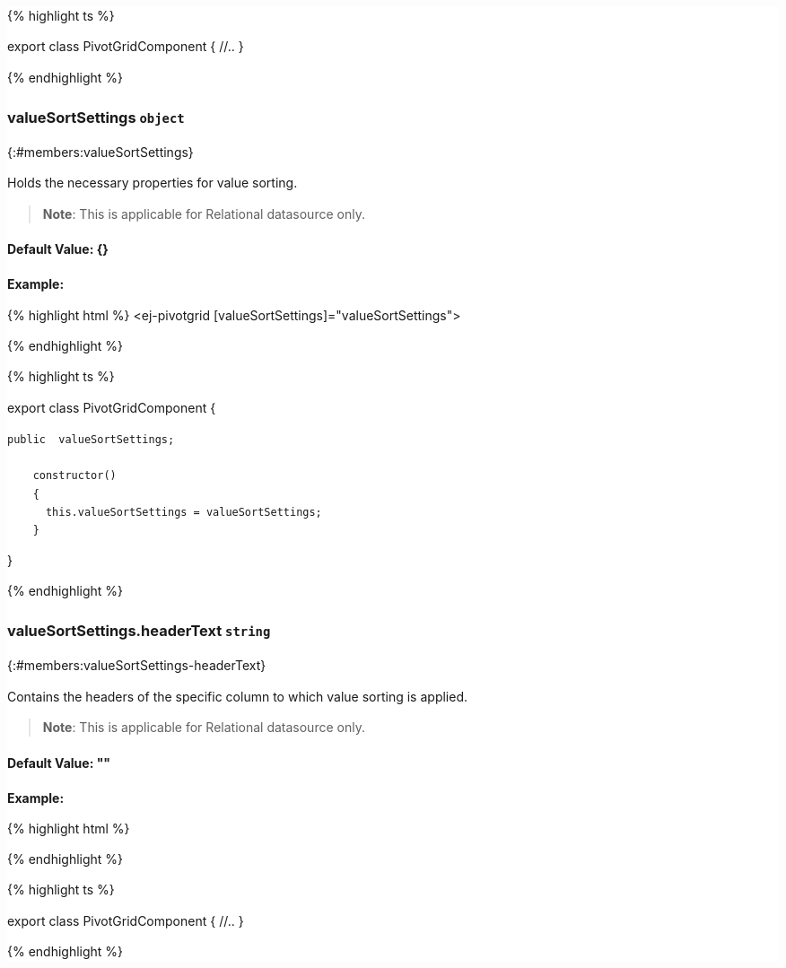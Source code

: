 {% highlight ts %}

export class PivotGridComponent {
   //..
 }

{% endhighlight %}

### valueSortSettings `object`
{:#members:valueSortSettings}

Holds the necessary properties for value sorting.

>**Note**: This is applicable for Relational datasource only.

#### Default Value: {}

**Example:**

{% highlight html %}
<ej-pivotgrid [valueSortSettings]="valueSortSettings">
    </ej-pivotgrid>


{% endhighlight %}

{% highlight ts %}

export class PivotGridComponent {
   
    public  valueSortSettings;

        constructor()
        {
          this.valueSortSettings = valueSortSettings; 
        }
 }

{% endhighlight %}

### valueSortSettings.headerText `string`
{:#members:valueSortSettings-headerText}

Contains the headers of the specific column to which value sorting is applied.

>**Note**: This is applicable for Relational datasource only.

#### Default Value: ""

**Example:**

{% highlight html %}
<ej-pivotgrid valueSortSettings.headerText="Bike##FY 2005##Amount">
    </ej-pivotgrid>


{% endhighlight %}

{% highlight ts %}

export class PivotGridComponent {
   //..
 }

{% endhighlight %}
